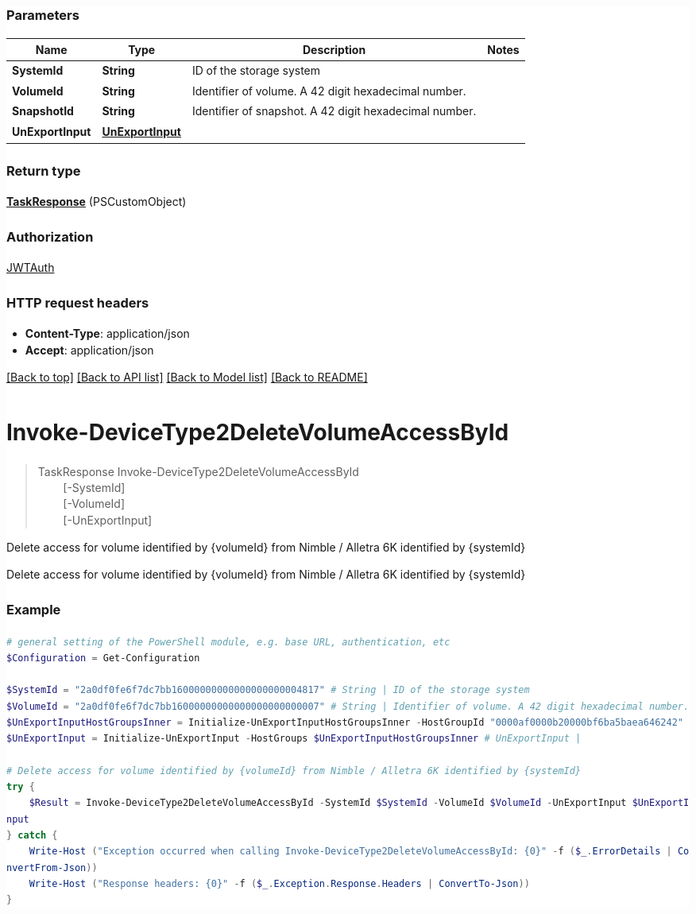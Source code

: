 ### Parameters

Name | Type | Description  | Notes
------------- | ------------- | ------------- | -------------
 **SystemId** | **String**| ID of the storage system | 
 **VolumeId** | **String**| Identifier of volume. A 42 digit hexadecimal number. | 
 **SnapshotId** | **String**| Identifier of snapshot. A 42 digit hexadecimal number. | 
 **UnExportInput** | [**UnExportInput**](UnExportInput.md)|  | 

### Return type

[**TaskResponse**](TaskResponse.md) (PSCustomObject)

### Authorization

[JWTAuth](../README.md#JWTAuth)

### HTTP request headers

 - **Content-Type**: application/json
 - **Accept**: application/json

[[Back to top]](#) [[Back to API list]](../README.md#documentation-for-api-endpoints) [[Back to Model list]](../README.md#documentation-for-models) [[Back to README]](../README.md)

<a id="Invoke-DeviceType2DeleteVolumeAccessById"></a>
# **Invoke-DeviceType2DeleteVolumeAccessById**
> TaskResponse Invoke-DeviceType2DeleteVolumeAccessById<br>
> &nbsp;&nbsp;&nbsp;&nbsp;&nbsp;&nbsp;&nbsp;&nbsp;[-SystemId] <String><br>
> &nbsp;&nbsp;&nbsp;&nbsp;&nbsp;&nbsp;&nbsp;&nbsp;[-VolumeId] <String><br>
> &nbsp;&nbsp;&nbsp;&nbsp;&nbsp;&nbsp;&nbsp;&nbsp;[-UnExportInput] <PSCustomObject><br>

Delete access for volume identified by {volumeId} from Nimble / Alletra 6K identified by {systemId}

Delete access for volume identified by {volumeId} from Nimble / Alletra 6K identified by {systemId}

### Example
```powershell
# general setting of the PowerShell module, e.g. base URL, authentication, etc
$Configuration = Get-Configuration

$SystemId = "2a0df0fe6f7dc7bb16000000000000000000004817" # String | ID of the storage system
$VolumeId = "2a0df0fe6f7dc7bb16000000000000000000000007" # String | Identifier of volume. A 42 digit hexadecimal number.
$UnExportInputHostGroupsInner = Initialize-UnExportInputHostGroupsInner -HostGroupId "0000af0000b20000bf6ba5baea646242"
$UnExportInput = Initialize-UnExportInput -HostGroups $UnExportInputHostGroupsInner # UnExportInput | 

# Delete access for volume identified by {volumeId} from Nimble / Alletra 6K identified by {systemId}
try {
    $Result = Invoke-DeviceType2DeleteVolumeAccessById -SystemId $SystemId -VolumeId $VolumeId -UnExportInput $UnExportInput
} catch {
    Write-Host ("Exception occurred when calling Invoke-DeviceType2DeleteVolumeAccessById: {0}" -f ($_.ErrorDetails | ConvertFrom-Json))
    Write-Host ("Response headers: {0}" -f ($_.Exception.Response.Headers | ConvertTo-Json))
}
```
